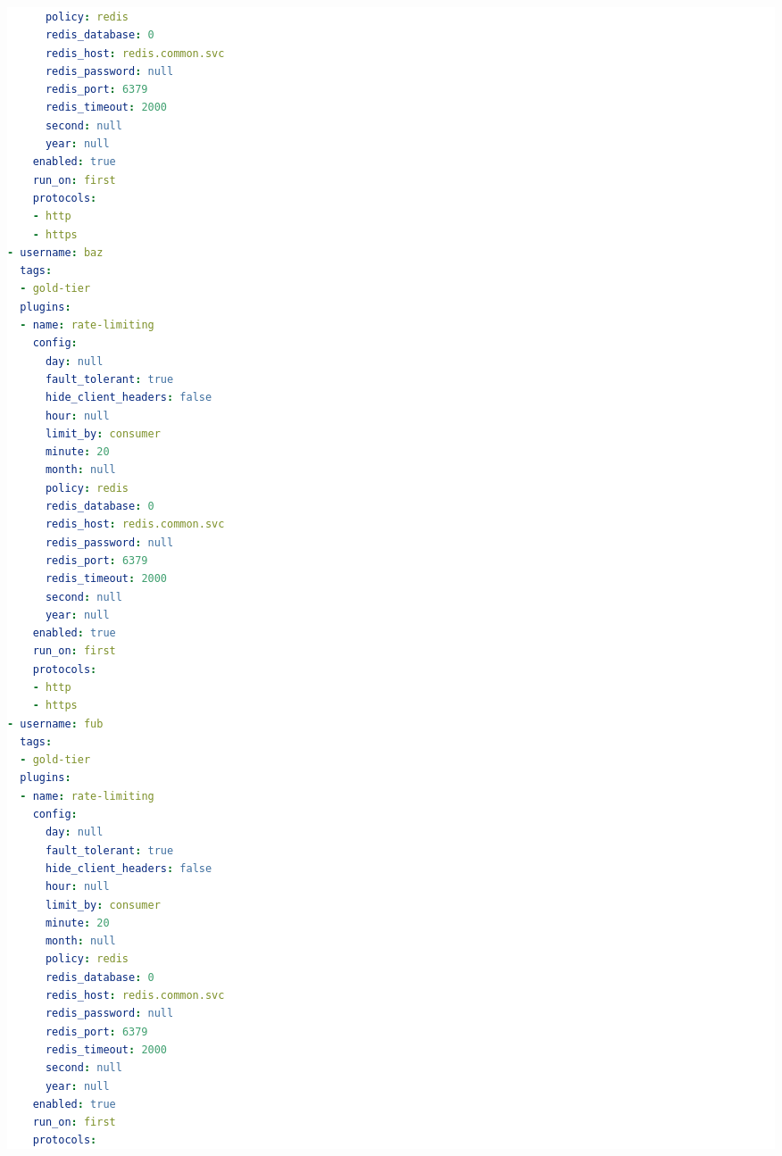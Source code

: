 ```yaml
      policy: redis
      redis_database: 0
      redis_host: redis.common.svc
      redis_password: null
      redis_port: 6379
      redis_timeout: 2000
      second: null
      year: null
    enabled: true
    run_on: first
    protocols:
    - http
    - https
- username: baz
  tags:
  - gold-tier
  plugins:
  - name: rate-limiting
    config:
      day: null
      fault_tolerant: true
      hide_client_headers: false
      hour: null
      limit_by: consumer
      minute: 20
      month: null
      policy: redis
      redis_database: 0
      redis_host: redis.common.svc
      redis_password: null
      redis_port: 6379
      redis_timeout: 2000
      second: null
      year: null
    enabled: true
    run_on: first
    protocols:
    - http
    - https
- username: fub
  tags:
  - gold-tier
  plugins:
  - name: rate-limiting
    config:
      day: null
      fault_tolerant: true
      hide_client_headers: false
      hour: null
      limit_by: consumer
      minute: 20
      month: null
      policy: redis
      redis_database: 0
      redis_host: redis.common.svc
      redis_password: null
      redis_port: 6379
      redis_timeout: 2000
      second: null
      year: null
    enabled: true
    run_on: first
    protocols:
```